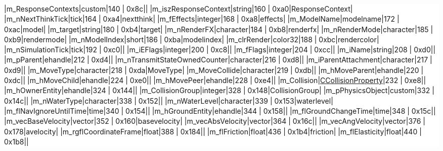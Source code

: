 |m_ResponseContexts|custom|140 \| 0x8c||
|m_iszResponseContext|string|160 \| 0xa0|ResponseContext|
|m_nNextThinkTick|tick|164 \| 0xa4|nextthink|
|m_fEffects|integer|168 \| 0xa8|effects|
|m_ModelName|modelname|172 \| 0xac|model|
|m_target|string|180 \| 0xb4|target|
|m_nRenderFX|character|184 \| 0xb8|renderfx|
|m_nRenderMode|character|185 \| 0xb9|rendermode|
|m_nModelIndex|short|186 \| 0xba|modelindex|
|m_clrRender|color32|188 \| 0xbc|rendercolor|
|m_nSimulationTick|tick|192 \| 0xc0||
|m_iEFlags|integer|200 \| 0xc8||
|m_fFlags|integer|204 \| 0xcc||
|m_iName|string|208 \| 0xd0||
|m_pParent|ehandle|212 \| 0xd4||
|m_nTransmitStateOwnedCounter|character|216 \| 0xd8||
|m_iParentAttachment|character|217 \| 0xd9||
|m_MoveType|character|218 \| 0xda|MoveType|
|m_MoveCollide|character|219 \| 0xdb||
|m_hMoveParent|ehandle|220 \| 0xdc||
|m_hMoveChild|ehandle|224 \| 0xe0||
|m_hMovePeer|ehandle|228 \| 0xe4||
|m_Collision|[CCollisionProperty](#ccollisionproperty)|232 \| 0xe8||
|m_hOwnerEntity|ehandle|324 \| 0x144||
|m_CollisionGroup|integer|328 \| 0x148|CollisionGroup|
|m_pPhysicsObject|custom|332 \| 0x14c||
|m_nWaterType|character|338 \| 0x152||
|m_nWaterLevel|character|339 \| 0x153|waterlevel|
|m_flNavIgnoreUntilTime|time|340 \| 0x154||
|m_hGroundEntity|ehandle|344 \| 0x158||
|m_flGroundChangeTime|time|348 \| 0x15c||
|m_vecBaseVelocity|vector|352 \| 0x160|basevelocity|
|m_vecAbsVelocity|vector|364 \| 0x16c||
|m_vecAngVelocity|vector|376 \| 0x178|avelocity|
|m_rgflCoordinateFrame|float|388 \| 0x184||
|m_flFriction|float|436 \| 0x1b4|friction|
|m_flElasticity|float|440 \| 0x1b8||